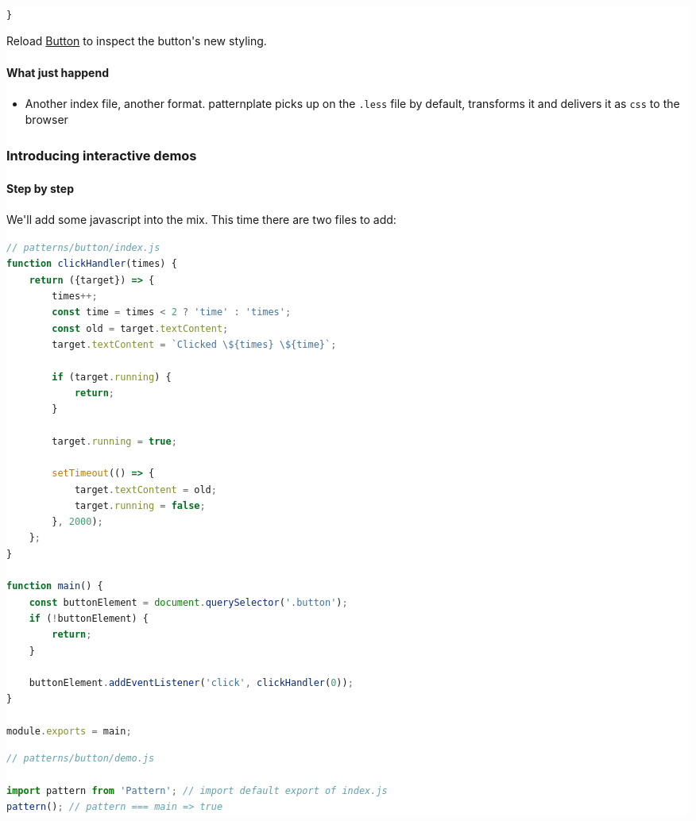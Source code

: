 ```less
}
```

Reload [Button](/pattern/button) to inspect the button's new styling.

#### What just happend

*  Another index file, another format. patternplate picks up on the `.less` file by default,
transforms it and delivers it as `css` to the browser

### Introducing interactive demos

#### Step by step

We'll add some javascript into the mix. This time there are two files to add:

```js
// patterns/button/index.js
function clickHandler(times) {
	return ({target}) => {
		times++;
		const time = times < 2 ? 'time' : 'times';
		const old = target.textContent;
		target.textContent = `Clicked \${times} \${time}`;

		if (target.running) {
			return;
		}

		target.running = true;

		setTimeout(() => {
			target.textContent = old;
			target.running = false;
		}, 2000);
	};
}

function main() {
	const buttonElement = document.querySelector('.button');
	if (!buttonElement) {
		return;
	}
	
	buttonElement.addEventListener('click', clickHandler(0));
}

module.exports = main;
```

```js
// patterns/button/demo.js

import pattern from 'Pattern'; // import default export of index.js
pattern(); // pattern === main => true
```

